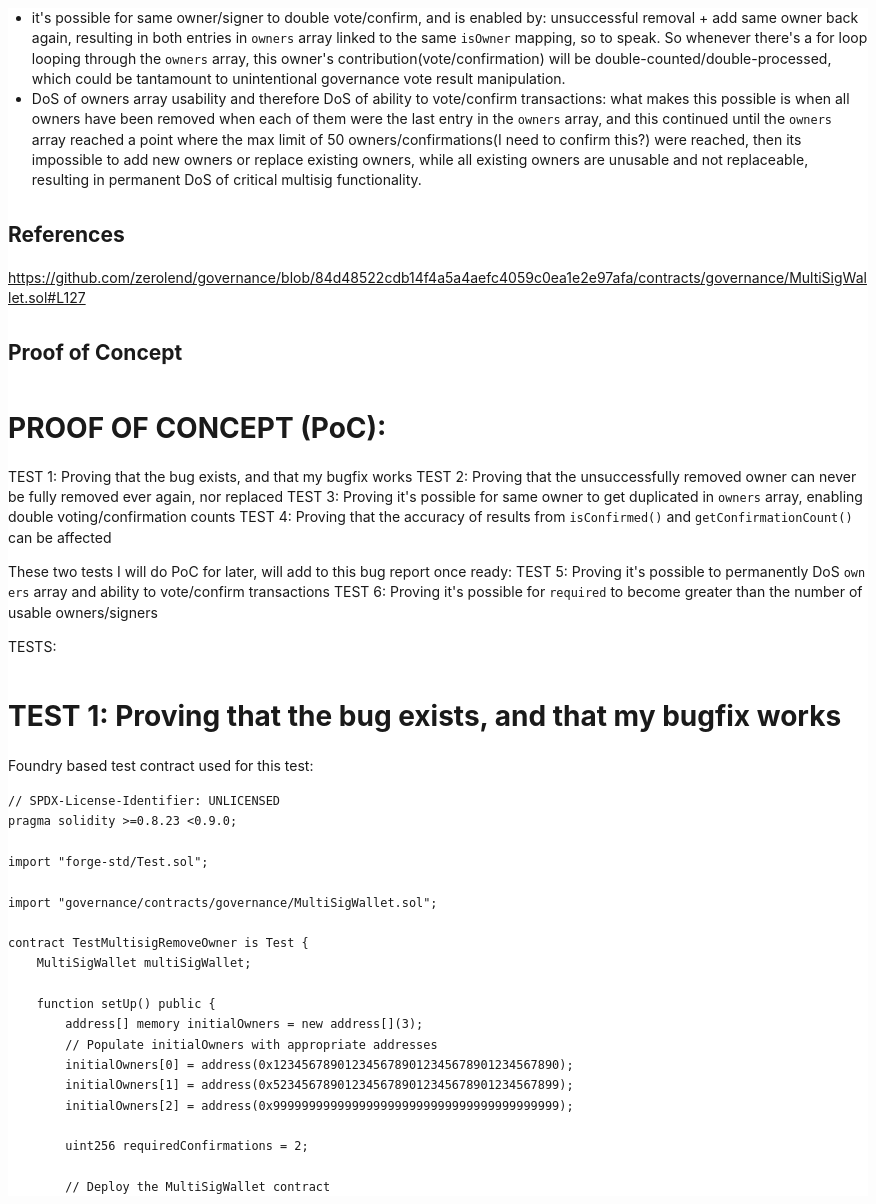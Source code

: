 - it's possible for same owner/signer to double vote/confirm, and is enabled by: unsuccessful removal + add same owner back again, resulting in both entries in `owners` array linked to the same `isOwner` mapping, so to speak. So whenever there's a for loop looping through the `owners` array, this owner's contribution(vote/confirmation) will be double-counted/double-processed, which could be tantamount to unintentional governance vote result manipulation.    
- DoS of owners array usability and therefore DoS of ability to vote/confirm transactions: what makes this possible is when all owners have been removed when each of them were the last entry in the `owners` array, and this continued until the `owners` array reached a point where the max limit of 50 owners/confirmations(I need to confirm this?) were reached, then its impossible to add new owners or replace existing owners, while all existing owners are unusable and not replaceable, resulting in permanent DoS of critical multisig functionality. 

## References

https://github.com/zerolend/governance/blob/84d48522cdb14f4a5a4aefc4059c0ea1e2e97afa/contracts/governance/MultiSigWallet.sol#L127



## Proof of Concept

# PROOF OF CONCEPT (PoC):

TEST 1: Proving that the bug exists, and that my bugfix works
TEST 2: Proving that the unsuccessfully removed owner can never be fully removed ever again, nor replaced
TEST 3: Proving it's possible for same owner to get duplicated in `owners` array, enabling double voting/confirmation counts
TEST 4: Proving that the accuracy of results from `isConfirmed()` and `getConfirmationCount()` can be affected

These two tests I will do PoC for later, will add to this bug report once ready:
TEST 5: Proving it's possible to permanently DoS `owners` array and ability to vote/confirm transactions
TEST 6: Proving it's possible for `required` to become greater than the number of usable owners/signers

TESTS:

# TEST 1: Proving that the bug exists, and that my bugfix works
Foundry based test contract used for this test:
```solidity
// SPDX-License-Identifier: UNLICENSED
pragma solidity >=0.8.23 <0.9.0;

import "forge-std/Test.sol";

import "governance/contracts/governance/MultiSigWallet.sol";

contract TestMultisigRemoveOwner is Test {
    MultiSigWallet multiSigWallet;

    function setUp() public {
        address[] memory initialOwners = new address[](3);
        // Populate initialOwners with appropriate addresses
        initialOwners[0] = address(0x1234567890123456789012345678901234567890);
        initialOwners[1] = address(0x5234567890123456789012345678901234567899);
        initialOwners[2] = address(0x9999999999999999999999999999999999999999);

        uint256 requiredConfirmations = 2;

        // Deploy the MultiSigWallet contract
```